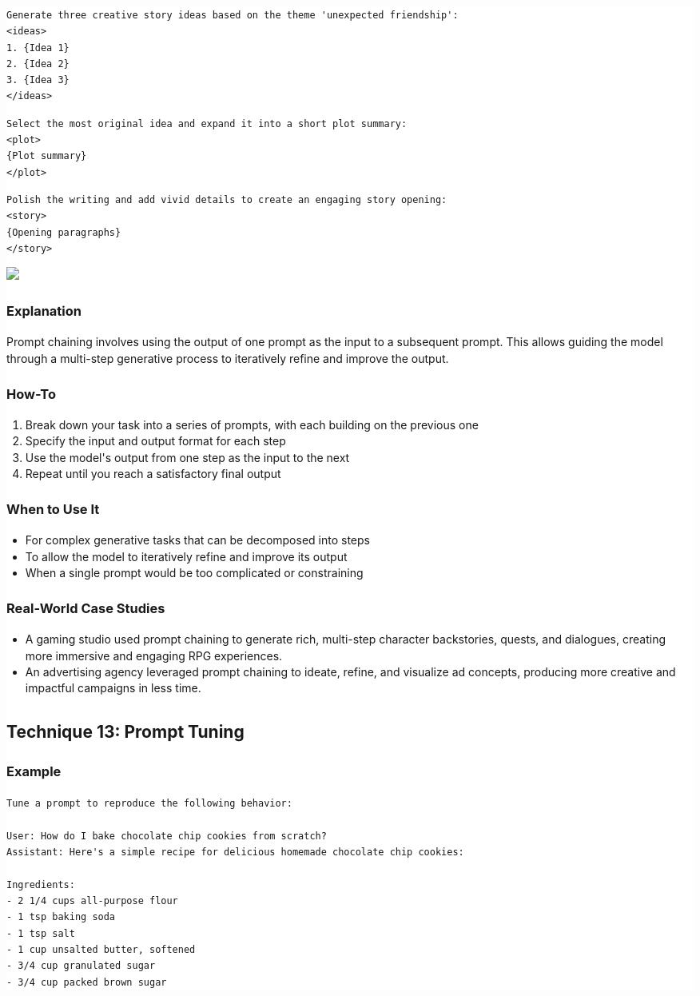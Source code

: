 ```text
Generate three creative story ideas based on the theme 'unexpected friendship':
<ideas>
1. {Idea 1}
2. {Idea 2} 
3. {Idea 3}
</ideas>
```

```text
Select the most original idea and expand it into a short plot summary:
<plot>
{Plot summary}
</plot>
```


```text
Polish the writing and add vivid details to create an engaging story opening:  
<story>
{Opening paragraphs}
</story>
```

![](assets/Pasted%20image%2020240529101922.png)


### Explanation
Prompt chaining involves using the output of one prompt as the input to a subsequent prompt. This allows guiding the model through a multi-step generative process to iteratively refine and improve the output.

### How-To
1. Break down your task into a series of prompts, with each building on the previous one
2. Specify the input and output format for each step
3. Use the model's output from one step as the input to the next
4. Repeat until you reach a satisfactory final output

### When to Use It
- For complex generative tasks that can be decomposed into steps
- To allow the model to iteratively refine and improve its output
- When a single prompt would be too complicated or constraining

### Real-World Case Studies
- A gaming studio used prompt chaining to generate rich, multi-step character backstories, quests, and dialogues, creating more immersive and engaging RPG experiences.
- An advertising agency leveraged prompt chaining to ideate, refine, and visualize ad concepts, producing more creative and impactful campaigns in less time.

## Technique 13: Prompt Tuning

### Example
```prompt
Tune a prompt to reproduce the following behavior:

User: How do I bake chocolate chip cookies from scratch?
Assistant: Here's a simple recipe for delicious homemade chocolate chip cookies:

Ingredients:
- 2 1/4 cups all-purpose flour
- 1 tsp baking soda
- 1 tsp salt 
- 1 cup unsalted butter, softened
- 3/4 cup granulated sugar
- 3/4 cup packed brown sugar
```